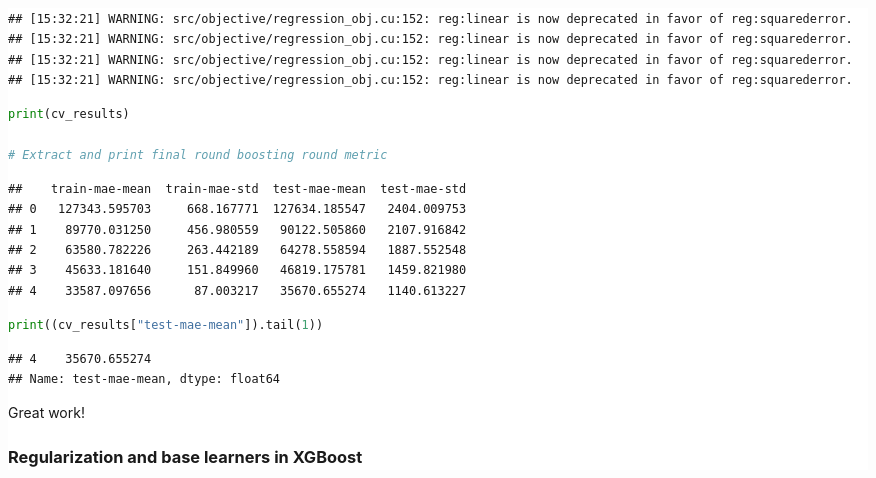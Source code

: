     ## [15:32:21] WARNING: src/objective/regression_obj.cu:152: reg:linear is now deprecated in favor of reg:squarederror.
    ## [15:32:21] WARNING: src/objective/regression_obj.cu:152: reg:linear is now deprecated in favor of reg:squarederror.
    ## [15:32:21] WARNING: src/objective/regression_obj.cu:152: reg:linear is now deprecated in favor of reg:squarederror.
    ## [15:32:21] WARNING: src/objective/regression_obj.cu:152: reg:linear is now deprecated in favor of reg:squarederror.

``` python
print(cv_results)

# Extract and print final round boosting round metric
```

    ##    train-mae-mean  train-mae-std  test-mae-mean  test-mae-std
    ## 0   127343.595703     668.167771  127634.185547   2404.009753
    ## 1    89770.031250     456.980559   90122.505860   2107.916842
    ## 2    63580.782226     263.442189   64278.558594   1887.552548
    ## 3    45633.181640     151.849960   46819.175781   1459.821980
    ## 4    33587.097656      87.003217   35670.655274   1140.613227

``` python
print((cv_results["test-mae-mean"]).tail(1))
```

    ## 4    35670.655274
    ## Name: test-mae-mean, dtype: float64

<p class>
Great work!
</p>

### Regularization and base learners in XGBoost
